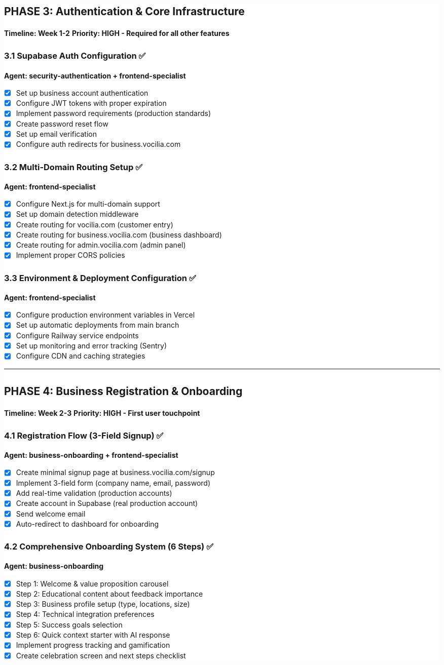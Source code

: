 
## PHASE 3: Authentication & Core Infrastructure
**Timeline: Week 1-2**
**Priority: HIGH - Required for all other features**

### 3.1 Supabase Auth Configuration ✅
**Agent: security-authentication + frontend-specialist**
- [x] Set up business account authentication
- [x] Configure JWT tokens with proper expiration
- [x] Implement password requirements (production standards)
- [x] Create password reset flow
- [x] Set up email verification
- [x] Configure auth redirects for business.vocilia.com

### 3.2 Multi-Domain Routing Setup ✅
**Agent: frontend-specialist**
- [x] Configure Next.js for multi-domain support
- [x] Set up domain detection middleware
- [x] Create routing for vocilia.com (customer entry)
- [x] Create routing for business.vocilia.com (business dashboard)
- [x] Create routing for admin.vocilia.com (admin panel)
- [x] Implement proper CORS policies

### 3.3 Environment & Deployment Configuration ✅
**Agent: frontend-specialist**
- [x] Configure production environment variables in Vercel
- [x] Set up automatic deployments from main branch
- [x] Configure Railway service endpoints
- [x] Set up monitoring and error tracking (Sentry)
- [x] Configure CDN and caching strategies

---

## PHASE 4: Business Registration & Onboarding
**Timeline: Week 2-3**
**Priority: HIGH - First user touchpoint**

### 4.1 Registration Flow (3-Field Signup) ✅
**Agent: business-onboarding + frontend-specialist**
- [x] Create minimal signup page at business.vocilia.com/signup
- [x] Implement 3-field form (company name, email, password)
- [x] Add real-time validation (production accounts)
- [x] Create account in Supabase (real production account)
- [x] Send welcome email
- [x] Auto-redirect to dashboard for onboarding

### 4.2 Comprehensive Onboarding System (6 Steps) ✅
**Agent: business-onboarding**
- [x] Step 1: Welcome & value proposition carousel
- [x] Step 2: Educational content about feedback importance
- [x] Step 3: Business profile setup (type, locations, size)
- [x] Step 4: Technical integration preferences
- [x] Step 5: Success goals selection
- [x] Step 6: Quick context starter with AI response
- [x] Implement progress tracking and gamification
- [x] Create celebration screen and next steps checklist

